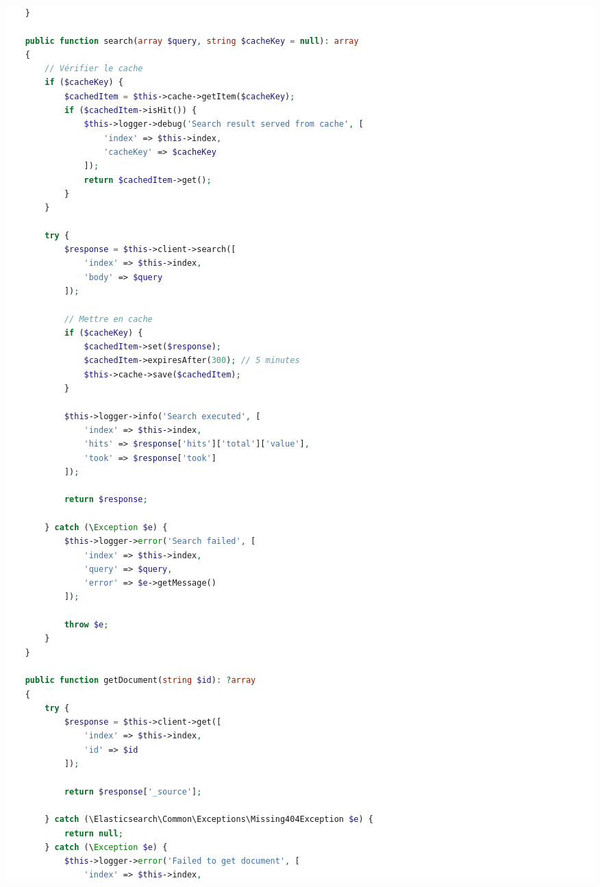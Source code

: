 ```php
    }

    public function search(array $query, string $cacheKey = null): array
    {
        // Vérifier le cache
        if ($cacheKey) {
            $cachedItem = $this->cache->getItem($cacheKey);
            if ($cachedItem->isHit()) {
                $this->logger->debug('Search result served from cache', [
                    'index' => $this->index,
                    'cacheKey' => $cacheKey
                ]);
                return $cachedItem->get();
            }
        }

        try {
            $response = $this->client->search([
                'index' => $this->index,
                'body' => $query
            ]);

            // Mettre en cache
            if ($cacheKey) {
                $cachedItem->set($response);
                $cachedItem->expiresAfter(300); // 5 minutes
                $this->cache->save($cachedItem);
            }

            $this->logger->info('Search executed', [
                'index' => $this->index,
                'hits' => $response['hits']['total']['value'],
                'took' => $response['took']
            ]);

            return $response;

        } catch (\Exception $e) {
            $this->logger->error('Search failed', [
                'index' => $this->index,
                'query' => $query,
                'error' => $e->getMessage()
            ]);

            throw $e;
        }
    }

    public function getDocument(string $id): ?array
    {
        try {
            $response = $this->client->get([
                'index' => $this->index,
                'id' => $id
            ]);

            return $response['_source'];

        } catch (\Elasticsearch\Common\Exceptions\Missing404Exception $e) {
            return null;
        } catch (\Exception $e) {
            $this->logger->error('Failed to get document', [
                'index' => $this->index,
```